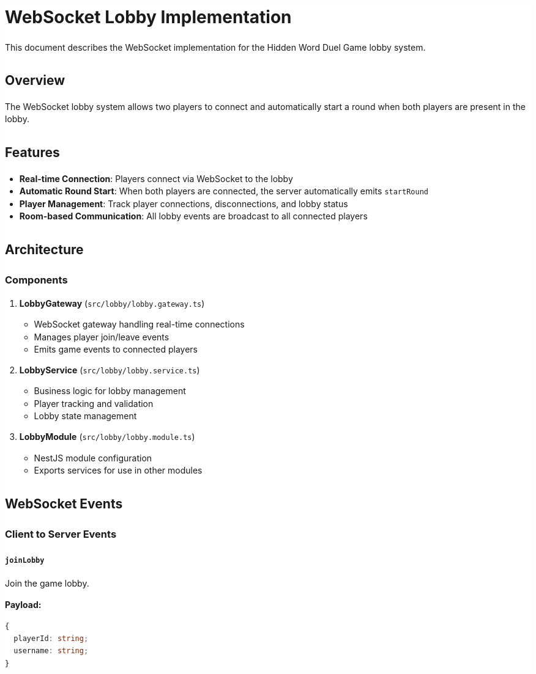 # WebSocket Lobby Implementation

This document describes the WebSocket implementation for the Hidden Word Duel Game lobby system.

## Overview

The WebSocket lobby system allows two players to connect and automatically start a round when both players are present in the lobby.

## Features

- **Real-time Connection**: Players connect via WebSocket to the lobby
- **Automatic Round Start**: When both players are connected, the server automatically emits `startRound`
- **Player Management**: Track player connections, disconnections, and lobby status
- **Room-based Communication**: All lobby events are broadcast to all connected players

## Architecture

### Components

1. **LobbyGateway** (`src/lobby/lobby.gateway.ts`)
   - WebSocket gateway handling real-time connections
   - Manages player join/leave events
   - Emits game events to connected players

2. **LobbyService** (`src/lobby/lobby.service.ts`)
   - Business logic for lobby management
   - Player tracking and validation
   - Lobby state management

3. **LobbyModule** (`src/lobby/lobby.module.ts`)
   - NestJS module configuration
   - Exports services for use in other modules

## WebSocket Events

### Client to Server Events

#### `joinLobby`
Join the game lobby.

**Payload:**
```typescript
{
  playerId: string;
  username: string;
}
```

